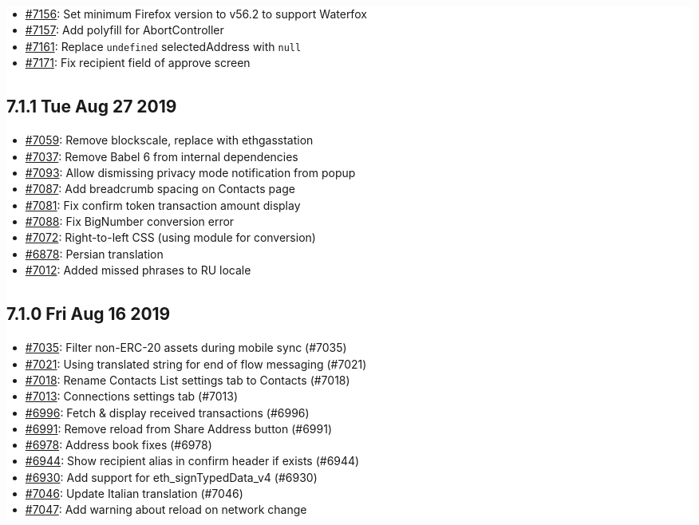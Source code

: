- [#7156](https://github.com/Affilcoin/affilcoin-extension/pull/7156): Set minimum Firefox version to v56.2 to support Waterfox
- [#7157](https://github.com/Affilcoin/affilcoin-extension/pull/7157): Add polyfill for AbortController
- [#7161](https://github.com/Affilcoin/affilcoin-extension/pull/7161): Replace `undefined` selectedAddress with `null`
- [#7171](https://github.com/Affilcoin/affilcoin-extension/pull/7171): Fix recipient field of approve screen

## 7.1.1 Tue Aug 27 2019
- [#7059](https://github.com/Affilcoin/affilcoin-extension/pull/7059): Remove blockscale, replace with ethgasstation
- [#7037](https://github.com/Affilcoin/affilcoin-extension/pull/7037): Remove Babel 6 from internal dependencies
- [#7093](https://github.com/Affilcoin/affilcoin-extension/pull/7093): Allow dismissing privacy mode notification from popup
- [#7087](https://github.com/Affilcoin/affilcoin-extension/pull/7087): Add breadcrumb spacing on Contacts page
- [#7081](https://github.com/Affilcoin/affilcoin-extension/pull/7081): Fix confirm token transaction amount display
- [#7088](https://github.com/Affilcoin/affilcoin-extension/pull/7088): Fix BigNumber conversion error
- [#7072](https://github.com/Affilcoin/affilcoin-extension/pull/7072): Right-to-left CSS (using module for conversion)
- [#6878](https://github.com/Affilcoin/affilcoin-extension/pull/6878): Persian translation
- [#7012](https://github.com/Affilcoin/affilcoin-extension/pull/7012): Added missed phrases to RU locale

## 7.1.0 Fri Aug 16 2019
- [#7035](https://github.com/Affilcoin/affilcoin-extension/pull/7035): Filter non-ERC-20 assets during mobile sync (#7035)
- [#7021](https://github.com/Affilcoin/affilcoin-extension/pull/7021): Using translated string for end of flow messaging (#7021)
- [#7018](https://github.com/Affilcoin/affilcoin-extension/pull/7018): Rename Contacts List settings tab to Contacts (#7018)
- [#7013](https://github.com/Affilcoin/affilcoin-extension/pull/7013): Connections settings tab (#7013)
- [#6996](https://github.com/Affilcoin/affilcoin-extension/pull/6996): Fetch & display received transactions (#6996)
- [#6991](https://github.com/Affilcoin/affilcoin-extension/pull/6991): Remove reload from Share Address button (#6991)
- [#6978](https://github.com/Affilcoin/affilcoin-extension/pull/6978): Address book fixes (#6978)
- [#6944](https://github.com/Affilcoin/affilcoin-extension/pull/6944): Show recipient alias in confirm header if exists (#6944)
- [#6930](https://github.com/Affilcoin/affilcoin-extension/pull/6930): Add support for eth_signTypedData_v4 (#6930)
- [#7046](https://github.com/Affilcoin/affilcoin-extension/pull/7046): Update Italian translation (#7046)
- [#7047](https://github.com/Affilcoin/affilcoin-extension/pull/7047): Add warning about reload on network change
